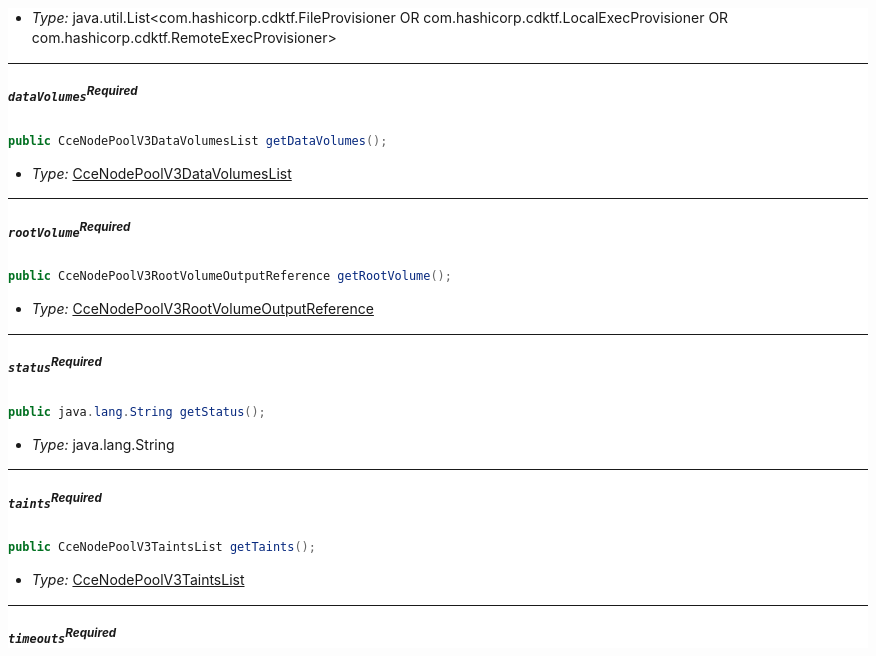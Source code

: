 - *Type:* java.util.List<com.hashicorp.cdktf.FileProvisioner OR com.hashicorp.cdktf.LocalExecProvisioner OR com.hashicorp.cdktf.RemoteExecProvisioner>

---

##### `dataVolumes`<sup>Required</sup> <a name="dataVolumes" id="@cdktf/provider-opentelekomcloud.cceNodePoolV3.CceNodePoolV3.property.dataVolumes"></a>

```java
public CceNodePoolV3DataVolumesList getDataVolumes();
```

- *Type:* <a href="#@cdktf/provider-opentelekomcloud.cceNodePoolV3.CceNodePoolV3DataVolumesList">CceNodePoolV3DataVolumesList</a>

---

##### `rootVolume`<sup>Required</sup> <a name="rootVolume" id="@cdktf/provider-opentelekomcloud.cceNodePoolV3.CceNodePoolV3.property.rootVolume"></a>

```java
public CceNodePoolV3RootVolumeOutputReference getRootVolume();
```

- *Type:* <a href="#@cdktf/provider-opentelekomcloud.cceNodePoolV3.CceNodePoolV3RootVolumeOutputReference">CceNodePoolV3RootVolumeOutputReference</a>

---

##### `status`<sup>Required</sup> <a name="status" id="@cdktf/provider-opentelekomcloud.cceNodePoolV3.CceNodePoolV3.property.status"></a>

```java
public java.lang.String getStatus();
```

- *Type:* java.lang.String

---

##### `taints`<sup>Required</sup> <a name="taints" id="@cdktf/provider-opentelekomcloud.cceNodePoolV3.CceNodePoolV3.property.taints"></a>

```java
public CceNodePoolV3TaintsList getTaints();
```

- *Type:* <a href="#@cdktf/provider-opentelekomcloud.cceNodePoolV3.CceNodePoolV3TaintsList">CceNodePoolV3TaintsList</a>

---

##### `timeouts`<sup>Required</sup> <a name="timeouts" id="@cdktf/provider-opentelekomcloud.cceNodePoolV3.CceNodePoolV3.property.timeouts"></a>
